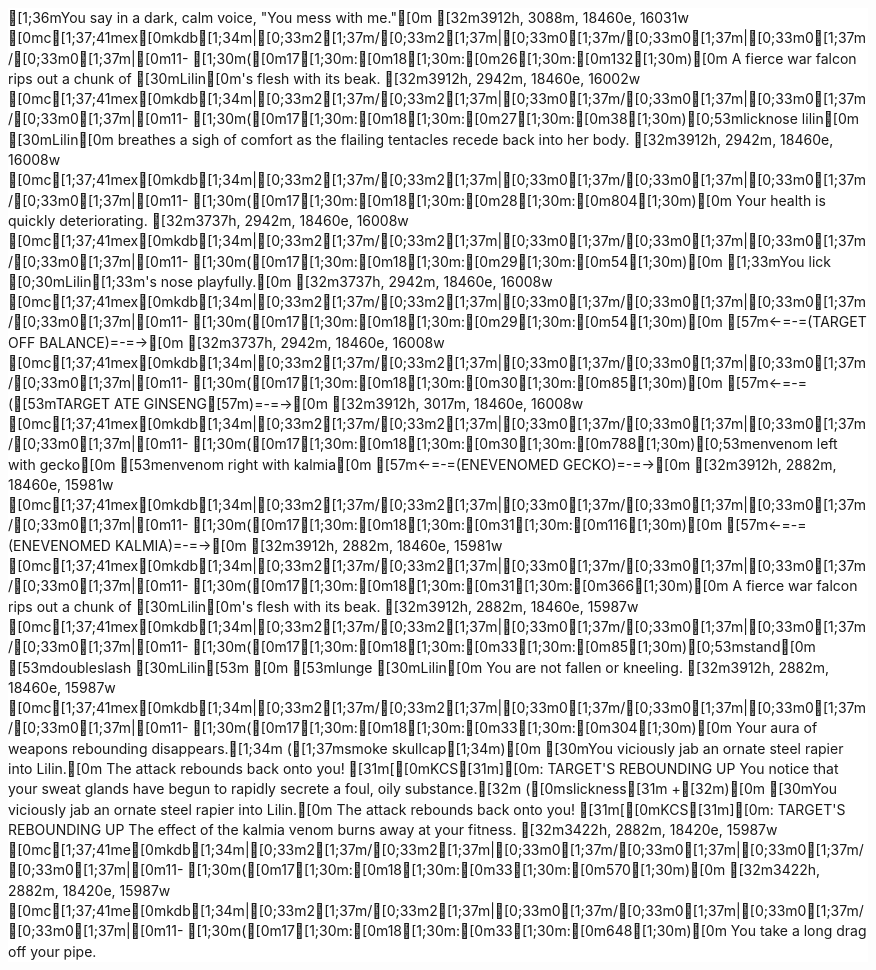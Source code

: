 [1;36mYou say in a dark, calm voice, "You mess with me."[0m
[32m3912h, 3088m, 18460e, 16031w [0mc[1;37;41mex[0mkdb[1;34m|[0;33m2[1;37m/[0;33m2[1;37m|[0;33m0[1;37m/[0;33m0[1;37m|[0;33m0[1;37m/[0;33m0[1;37m|[0m11-  [1;30m([0m17[1;30m:[0m18[1;30m:[0m26[1;30m:[0m132[1;30m)[0m
A fierce war falcon rips out a chunk of [30mLilin[0m's flesh with its beak.
[32m3912h, 2942m, 18460e, 16002w [0mc[1;37;41mex[0mkdb[1;34m|[0;33m2[1;37m/[0;33m2[1;37m|[0;33m0[1;37m/[0;33m0[1;37m|[0;33m0[1;37m/[0;33m0[1;37m|[0m11-  [1;30m([0m17[1;30m:[0m18[1;30m:[0m27[1;30m:[0m38[1;30m)[0;53mlicknose lilin[0m
[30mLilin[0m breathes a sigh of comfort as the flailing tentacles recede back into her body.
[32m3912h, 2942m, 18460e, 16008w [0mc[1;37;41mex[0mkdb[1;34m|[0;33m2[1;37m/[0;33m2[1;37m|[0;33m0[1;37m/[0;33m0[1;37m|[0;33m0[1;37m/[0;33m0[1;37m|[0m11-  [1;30m([0m17[1;30m:[0m18[1;30m:[0m28[1;30m:[0m804[1;30m)[0m
Your health is quickly deteriorating.
[32m3737h, 2942m, 18460e, 16008w [0mc[1;37;41mex[0mkdb[1;34m|[0;33m2[1;37m/[0;33m2[1;37m|[0;33m0[1;37m/[0;33m0[1;37m|[0;33m0[1;37m/[0;33m0[1;37m|[0m11-  [1;30m([0m17[1;30m:[0m18[1;30m:[0m29[1;30m:[0m54[1;30m)[0m
[1;33mYou lick [0;30mLilin[1;33m's nose playfully.[0m
[32m3737h, 2942m, 18460e, 16008w [0mc[1;37;41mex[0mkdb[1;34m|[0;33m2[1;37m/[0;33m2[1;37m|[0;33m0[1;37m/[0;33m0[1;37m|[0;33m0[1;37m/[0;33m0[1;37m|[0m11-  [1;30m([0m17[1;30m:[0m18[1;30m:[0m29[1;30m:[0m54[1;30m)[0m
[57m<-=-=(TARGET OFF BALANCE)=-=->[0m
[32m3737h, 2942m, 18460e, 16008w [0mc[1;37;41mex[0mkdb[1;34m|[0;33m2[1;37m/[0;33m2[1;37m|[0;33m0[1;37m/[0;33m0[1;37m|[0;33m0[1;37m/[0;33m0[1;37m|[0m11-  [1;30m([0m17[1;30m:[0m18[1;30m:[0m30[1;30m:[0m85[1;30m)[0m
[57m<-=-=([53mTARGET ATE GINSENG[57m)=-=->[0m
[32m3912h, 3017m, 18460e, 16008w [0mc[1;37;41mex[0mkdb[1;34m|[0;33m2[1;37m/[0;33m2[1;37m|[0;33m0[1;37m/[0;33m0[1;37m|[0;33m0[1;37m/[0;33m0[1;37m|[0m11-  [1;30m([0m17[1;30m:[0m18[1;30m:[0m30[1;30m:[0m788[1;30m)[0;53menvenom left with gecko[0m
[53menvenom right with kalmia[0m
[57m<-=-=(ENEVENOMED GECKO)=-=->[0m
[32m3912h, 2882m, 18460e, 15981w [0mc[1;37;41mex[0mkdb[1;34m|[0;33m2[1;37m/[0;33m2[1;37m|[0;33m0[1;37m/[0;33m0[1;37m|[0;33m0[1;37m/[0;33m0[1;37m|[0m11-  [1;30m([0m17[1;30m:[0m18[1;30m:[0m31[1;30m:[0m116[1;30m)[0m
[57m<-=-=(ENEVENOMED KALMIA)=-=->[0m
[32m3912h, 2882m, 18460e, 15981w [0mc[1;37;41mex[0mkdb[1;34m|[0;33m2[1;37m/[0;33m2[1;37m|[0;33m0[1;37m/[0;33m0[1;37m|[0;33m0[1;37m/[0;33m0[1;37m|[0m11-  [1;30m([0m17[1;30m:[0m18[1;30m:[0m31[1;30m:[0m366[1;30m)[0m
A fierce war falcon rips out a chunk of [30mLilin[0m's flesh with its beak.
[32m3912h, 2882m, 18460e, 15987w [0mc[1;37;41mex[0mkdb[1;34m|[0;33m2[1;37m/[0;33m2[1;37m|[0;33m0[1;37m/[0;33m0[1;37m|[0;33m0[1;37m/[0;33m0[1;37m|[0m11-  [1;30m([0m17[1;30m:[0m18[1;30m:[0m33[1;30m:[0m85[1;30m)[0;53mstand[0m
[53mdoubleslash [30mLilin[53m [0m
[53mlunge [30mLilin[0m
You are not fallen or kneeling.
[32m3912h, 2882m, 18460e, 15987w [0mc[1;37;41mex[0mkdb[1;34m|[0;33m2[1;37m/[0;33m2[1;37m|[0;33m0[1;37m/[0;33m0[1;37m|[0;33m0[1;37m/[0;33m0[1;37m|[0m11-  [1;30m([0m17[1;30m:[0m18[1;30m:[0m33[1;30m:[0m304[1;30m)[0m
Your aura of weapons rebounding disappears.[1;34m ([1;37msmoke skullcap[1;34m)[0m
[30mYou viciously jab an ornate steel rapier into Lilin.[0m
The attack rebounds back onto you!
[31m[[0mKCS[31m][0m: TARGET'S REBOUNDING UP
You notice that your sweat glands have begun to rapidly secrete a foul, oily substance.[32m ([0mslickness[31m +[32m)[0m
[30mYou viciously jab an ornate steel rapier into Lilin.[0m
The attack rebounds back onto you!
[31m[[0mKCS[31m][0m: TARGET'S REBOUNDING UP
The effect of the kalmia venom burns away at your fitness.
[32m3422h, 2882m, 18420e, 15987w [0mc[1;37;41me[0mkdb[1;34m|[0;33m2[1;37m/[0;33m2[1;37m|[0;33m0[1;37m/[0;33m0[1;37m|[0;33m0[1;37m/[0;33m0[1;37m|[0m11-  [1;30m([0m17[1;30m:[0m18[1;30m:[0m33[1;30m:[0m570[1;30m)[0m
[32m3422h, 2882m, 18420e, 15987w [0mc[1;37;41me[0mkdb[1;34m|[0;33m2[1;37m/[0;33m2[1;37m|[0;33m0[1;37m/[0;33m0[1;37m|[0;33m0[1;37m/[0;33m0[1;37m|[0m11-  [1;30m([0m17[1;30m:[0m18[1;30m:[0m33[1;30m:[0m648[1;30m)[0m
You take a long drag off your pipe.